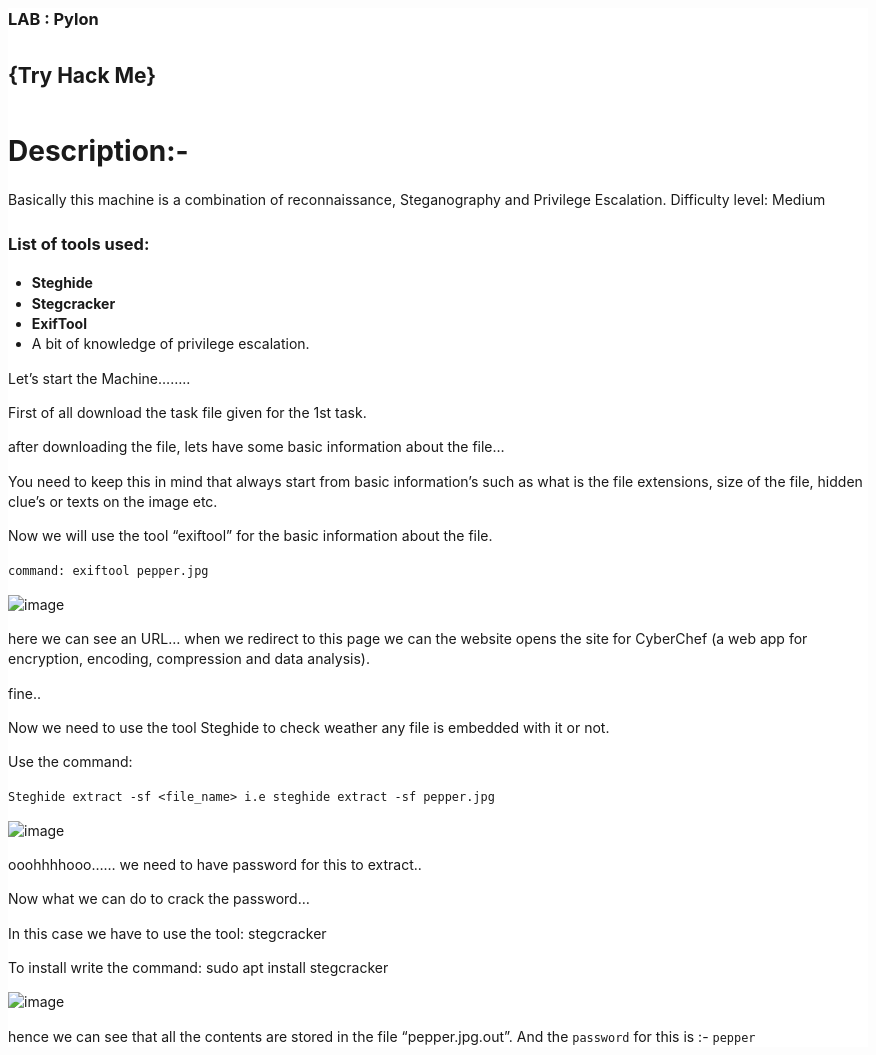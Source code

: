 ### LAB : Pylon

## {Try Hack Me}
# Description:-
Basically this machine is a combination of reconnaissance, Steganography and Privilege Escalation.
Difficulty level: Medium

### List of tools used:
- **Steghide**
- **Stegcracker**
- **ExifTool**
- A bit of knowledge of privilege escalation.

Let’s start the Machine……..

First of all download the task file given for the 1st task.

after downloading the file, lets have some basic information about the file…

You need to keep this in mind that always start from basic information’s such as what is the file extensions, size of the file, hidden clue’s or texts on the image etc.

Now we will use the tool “exiftool” for the basic information about the file.

```
command: exiftool pepper.jpg
```
![image](https://github.com/user-attachments/assets/b64e637a-eb68-48c6-a529-01eaa654e4e3)

here we can see an URL… when we redirect to this page we can the website opens the site for CyberChef (a web app for encryption, encoding, compression and data analysis).

fine..

Now we need to use the tool Steghide to check weather any file is embedded with it or not.

Use the command:

```
Steghide extract -sf <file_name> i.e steghide extract -sf pepper.jpg
```
![image](https://github.com/user-attachments/assets/d2bdbd11-6c4e-49dd-8e4b-68d79502fe83)

ooohhhhooo…… we need to have password for this to extract..

Now what we can do to crack the password…

In this case we have to use the tool: stegcracker

To install write the command: sudo apt install stegcracker

![image](https://github.com/user-attachments/assets/2e48bd3f-0a23-49d6-b185-dae5b19ca486)

hence we can see that all the contents are stored in the file “pepper.jpg.out”. And the ```password``` for this is :- ```pepper```
